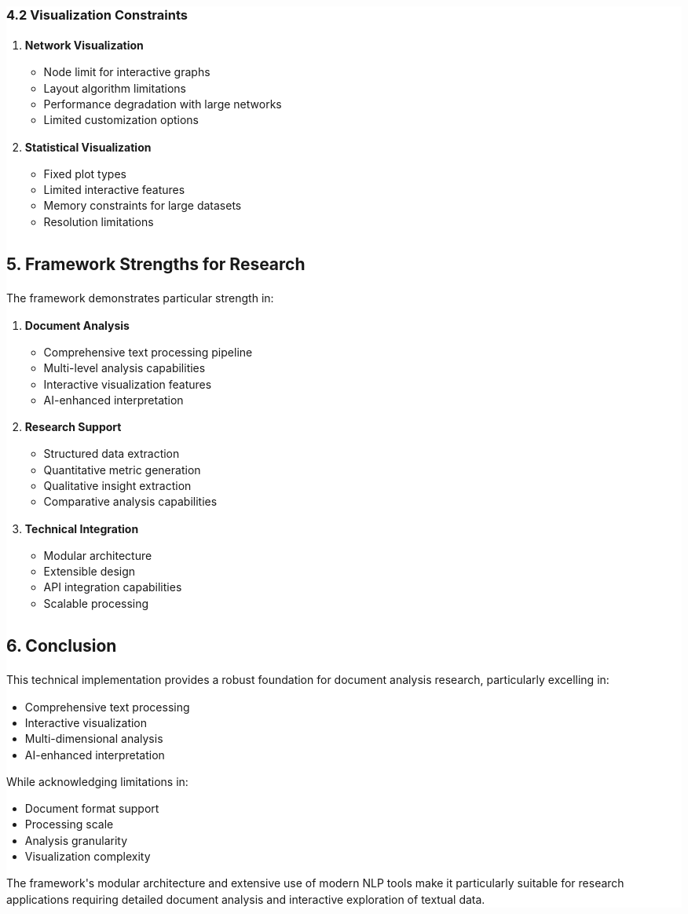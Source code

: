 ### 4.2 Visualization Constraints

1. **Network Visualization**
   - Node limit for interactive graphs
   - Layout algorithm limitations
   - Performance degradation with large networks
   - Limited customization options

2. **Statistical Visualization**
   - Fixed plot types
   - Limited interactive features
   - Memory constraints for large datasets
   - Resolution limitations

## 5. Framework Strengths for Research

The framework demonstrates particular strength in:

1. **Document Analysis**
   - Comprehensive text processing pipeline
   - Multi-level analysis capabilities
   - Interactive visualization features
   - AI-enhanced interpretation

2. **Research Support**
   - Structured data extraction
   - Quantitative metric generation
   - Qualitative insight extraction
   - Comparative analysis capabilities

3. **Technical Integration**
   - Modular architecture
   - Extensible design
   - API integration capabilities
   - Scalable processing

## 6. Conclusion

This technical implementation provides a robust foundation for document analysis research, particularly excelling in:
- Comprehensive text processing
- Interactive visualization
- Multi-dimensional analysis
- AI-enhanced interpretation

While acknowledging limitations in:
- Document format support
- Processing scale
- Analysis granularity
- Visualization complexity

The framework's modular architecture and extensive use of modern NLP tools make it particularly suitable for research applications requiring detailed document analysis and interactive exploration of textual data.
